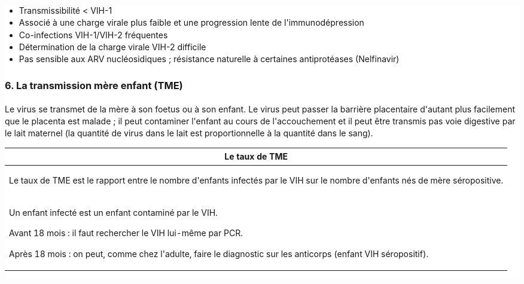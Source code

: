 *   Transmissibilité < VIH-1
*   Associé à une charge virale plus faible et une progression lente de l'immunodépression
*   Co-infections VIH-1/VIH-2 fréquentes
*   Détermination de la charge virale VIH-2 difficile
*   Pas sensible aux ARV nucléosidiques ; résistance naturelle à certaines antiprotéases (Nelfinavir)

### 6. La transmission mère enfant (TME)

Le virus se transmet de la mère à son foetus ou à son enfant. Le virus peut passer la barrière placentaire d'autant plus facilement que le placenta est malade ; il peut contaminer l'enfant au cours de l'accouchement et il peut être transmis pas voie digestive par le lait maternel (la quantité de virus dans le lait est proportionnelle à la quantité dans le sang).

<table>

<thead>

<tr>

<th scope="col">Le taux de TME</th>

</tr>

</thead>

<tbody>

<tr>

<td>

Le taux de TME est le rapport entre le nombre d'enfants infectés par le VIH sur le nombre d'enfants nés de mère séropositive.

</td>

</tr>

<tr>

<td>

Un enfant infecté est un enfant contaminé par le VIH.

Avant 18 mois : il faut rechercher le VIH lui-même par PCR.

Après 18 mois : on peut, comme chez l'adulte, faire le diagnostic sur les anticorps (enfant VIH séropositif).

</td>

</tr>

</tbody>

</table>

<table>

<tbody>
